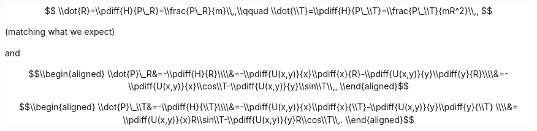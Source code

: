 $$
\\dot{R}=\\pdiff{H}{P\_R}=\\frac{P\_R}{m}\\,,\\qquad \\dot{\\T}=\\pdiff{H}{P\_\\T}=\\frac{P\_\\T}{mR^2}\\,,
$$

(matching what we expect)

and

$$\\begin{aligned}
\\dot{P}\_R&=-\\pdiff{H}{R}\\\\&=-\\pdiff{U(x,y)}{x}\\pdiff{x}{R}-\\pdiff{U(x,y)}{y}\\pdiff{y}{R}\\\\&=-\\pdiff{U(x,y)}{x}\\cos\\T-\\pdiff{U(x,y)}{y}\\sin\\T\\,,
\\end{aligned}$$

$$\\begin{aligned}
\\dot{P}\_\\T&=-\\pdiff{H}{\\T}\\\\&=-\\pdiff{U(x,y)}{x}\\pdiff{x}{\\T}-\\pdiff{U(x,y)}{y}\\pdiff{y}{\\T} \\\\&= \\pdiff{U(x,y)}{x}R\\sin\\T-\\pdiff{U(x,y)}{y}R\\cos\\T\\,.
\\end{aligned}$$





